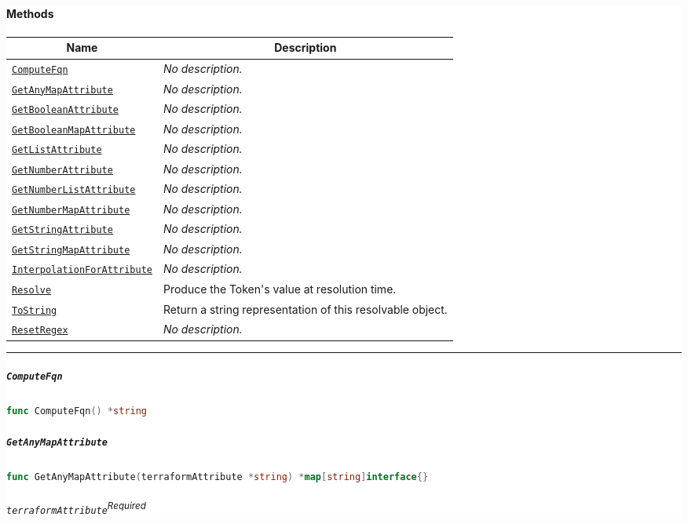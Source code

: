 
#### Methods <a name="Methods" id="Methods"></a>

| **Name** | **Description** |
| --- | --- |
| <code><a href="#rhizo-co-terraform-provider-oci.dataOciFileStorageMountTargets.DataOciFileStorageMountTargetsFilterOutputReference.computeFqn">ComputeFqn</a></code> | *No description.* |
| <code><a href="#rhizo-co-terraform-provider-oci.dataOciFileStorageMountTargets.DataOciFileStorageMountTargetsFilterOutputReference.getAnyMapAttribute">GetAnyMapAttribute</a></code> | *No description.* |
| <code><a href="#rhizo-co-terraform-provider-oci.dataOciFileStorageMountTargets.DataOciFileStorageMountTargetsFilterOutputReference.getBooleanAttribute">GetBooleanAttribute</a></code> | *No description.* |
| <code><a href="#rhizo-co-terraform-provider-oci.dataOciFileStorageMountTargets.DataOciFileStorageMountTargetsFilterOutputReference.getBooleanMapAttribute">GetBooleanMapAttribute</a></code> | *No description.* |
| <code><a href="#rhizo-co-terraform-provider-oci.dataOciFileStorageMountTargets.DataOciFileStorageMountTargetsFilterOutputReference.getListAttribute">GetListAttribute</a></code> | *No description.* |
| <code><a href="#rhizo-co-terraform-provider-oci.dataOciFileStorageMountTargets.DataOciFileStorageMountTargetsFilterOutputReference.getNumberAttribute">GetNumberAttribute</a></code> | *No description.* |
| <code><a href="#rhizo-co-terraform-provider-oci.dataOciFileStorageMountTargets.DataOciFileStorageMountTargetsFilterOutputReference.getNumberListAttribute">GetNumberListAttribute</a></code> | *No description.* |
| <code><a href="#rhizo-co-terraform-provider-oci.dataOciFileStorageMountTargets.DataOciFileStorageMountTargetsFilterOutputReference.getNumberMapAttribute">GetNumberMapAttribute</a></code> | *No description.* |
| <code><a href="#rhizo-co-terraform-provider-oci.dataOciFileStorageMountTargets.DataOciFileStorageMountTargetsFilterOutputReference.getStringAttribute">GetStringAttribute</a></code> | *No description.* |
| <code><a href="#rhizo-co-terraform-provider-oci.dataOciFileStorageMountTargets.DataOciFileStorageMountTargetsFilterOutputReference.getStringMapAttribute">GetStringMapAttribute</a></code> | *No description.* |
| <code><a href="#rhizo-co-terraform-provider-oci.dataOciFileStorageMountTargets.DataOciFileStorageMountTargetsFilterOutputReference.interpolationForAttribute">InterpolationForAttribute</a></code> | *No description.* |
| <code><a href="#rhizo-co-terraform-provider-oci.dataOciFileStorageMountTargets.DataOciFileStorageMountTargetsFilterOutputReference.resolve">Resolve</a></code> | Produce the Token's value at resolution time. |
| <code><a href="#rhizo-co-terraform-provider-oci.dataOciFileStorageMountTargets.DataOciFileStorageMountTargetsFilterOutputReference.toString">ToString</a></code> | Return a string representation of this resolvable object. |
| <code><a href="#rhizo-co-terraform-provider-oci.dataOciFileStorageMountTargets.DataOciFileStorageMountTargetsFilterOutputReference.resetRegex">ResetRegex</a></code> | *No description.* |

---

##### `ComputeFqn` <a name="ComputeFqn" id="rhizo-co-terraform-provider-oci.dataOciFileStorageMountTargets.DataOciFileStorageMountTargetsFilterOutputReference.computeFqn"></a>

```go
func ComputeFqn() *string
```

##### `GetAnyMapAttribute` <a name="GetAnyMapAttribute" id="rhizo-co-terraform-provider-oci.dataOciFileStorageMountTargets.DataOciFileStorageMountTargetsFilterOutputReference.getAnyMapAttribute"></a>

```go
func GetAnyMapAttribute(terraformAttribute *string) *map[string]interface{}
```

###### `terraformAttribute`<sup>Required</sup> <a name="terraformAttribute" id="rhizo-co-terraform-provider-oci.dataOciFileStorageMountTargets.DataOciFileStorageMountTargetsFilterOutputReference.getAnyMapAttribute.parameter.terraformAttribute"></a>
